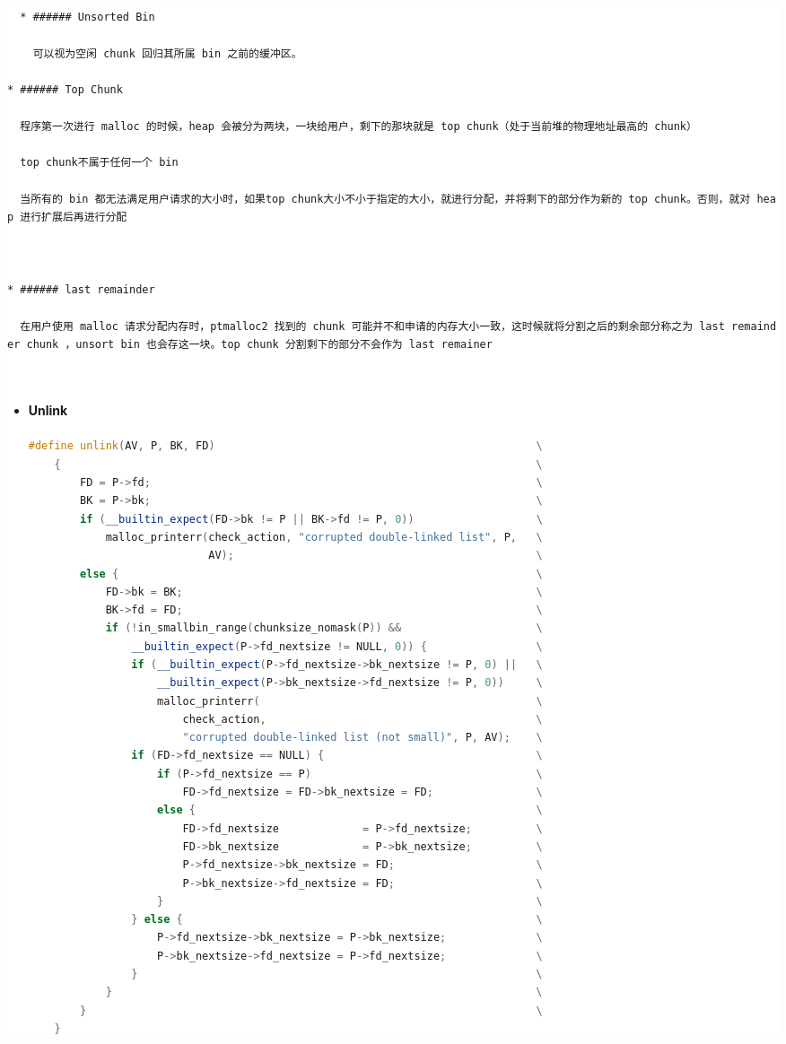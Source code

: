      * ###### Unsorted Bin

        可以视为空闲 chunk 回归其所属 bin 之前的缓冲区。

    * ###### Top Chunk

      程序第一次进行 malloc 的时候，heap 会被分为两块，一块给用户，剩下的那块就是 top chunk（处于当前堆的物理地址最高的 chunk）

      top chunk不属于任何一个 bin

      当所有的 bin 都无法满足用户请求的大小时，如果top chunk大小不小于指定的大小，就进行分配，并将剩下的部分作为新的 top chunk。否则，就对 heap 进行扩展后再进行分配

      

    * ###### last remainder

      在用户使用 malloc 请求分配内存时，ptmalloc2 找到的 chunk 可能并不和申请的内存大小一致，这时候就将分割之后的剩余部分称之为 last remainder chunk ，unsort bin 也会存这一块。top chunk 分割剩下的部分不会作为 last remainer

      

​      

* #### Unlink

  ```c++
  #define unlink(AV, P, BK, FD)                                                  \
      {                                                                          \
          FD = P->fd;                                                            \
          BK = P->bk;                                                            \
          if (__builtin_expect(FD->bk != P || BK->fd != P, 0))                   \
              malloc_printerr(check_action, "corrupted double-linked list", P,   \
                              AV);                                               \
          else {                                                                 \
              FD->bk = BK;                                                       \
              BK->fd = FD;                                                       \
              if (!in_smallbin_range(chunksize_nomask(P)) &&                     \
                  __builtin_expect(P->fd_nextsize != NULL, 0)) {                 \
                  if (__builtin_expect(P->fd_nextsize->bk_nextsize != P, 0) ||   \
                      __builtin_expect(P->bk_nextsize->fd_nextsize != P, 0))     \
                      malloc_printerr(                                           \
                          check_action,                                          \
                          "corrupted double-linked list (not small)", P, AV);    \
                  if (FD->fd_nextsize == NULL) {                                 \
                      if (P->fd_nextsize == P)                                   \
                          FD->fd_nextsize = FD->bk_nextsize = FD;                \
                      else {                                                     \
                          FD->fd_nextsize             = P->fd_nextsize;          \
                          FD->bk_nextsize             = P->bk_nextsize;          \
                          P->fd_nextsize->bk_nextsize = FD;                      \
                          P->bk_nextsize->fd_nextsize = FD;                      \
                      }                                                          \
                  } else {                                                       \
                      P->fd_nextsize->bk_nextsize = P->bk_nextsize;              \
                      P->bk_nextsize->fd_nextsize = P->fd_nextsize;              \
                  }                                                              \
              }                                                                  \
          }                                                                      \
      }
  ```
